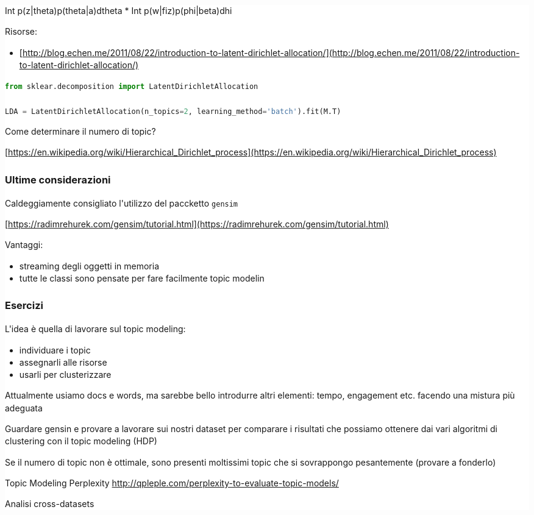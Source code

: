 
Int p(z|theta)p(theta|a)dtheta * Int p(w|fiz)p(phi|beta)dhi

Risorse:

- [http://blog.echen.me/2011/08/22/introduction-to-latent-dirichlet-allocation/](http://blog.echen.me/2011/08/22/introduction-to-latent-dirichlet-allocation/)


```py
from sklear.decomposition import LatentDirichletAllocation

LDA = LatentDirichletAllocation(n_topics=2, learning_method='batch').fit(M.T)
```

Come determinare il numero di topic?

[https://en.wikipedia.org/wiki/Hierarchical_Dirichlet_process](https://en.wikipedia.org/wiki/Hierarchical_Dirichlet_process)


### Ultime considerazioni

Caldeggiamente consigliato l'utilizzo del paccketto `gensim`

[https://radimrehurek.com/gensim/tutorial.html](https://radimrehurek.com/gensim/tutorial.html)

Vantaggi:

- streaming degli oggetti in memoria
- tutte le classi sono pensate per fare facilmente topic modelin

### Esercizi

L'idea è quella di lavorare sul topic modeling:

- individuare i topic
- assegnarli alle risorse
- usarli per clusterizzare

Attualmente usiamo docs e words, ma sarebbe bello introdurre altri elementi: tempo, engagement etc. facendo una mistura più adeguata

Guardare gensin e provare a lavorare sui nostri dataset per comparare i risultati che possiamo ottenere dai vari algoritmi di clustering con il topic modeling (HDP)

Se il numero di topic non è ottimale, sono presenti moltissimi topic che si sovrappongo pesantemente (provare a fonderlo)

Topic Modeling Perplexity
http://qpleple.com/perplexity-to-evaluate-topic-models/

Analisi cross-datasets
